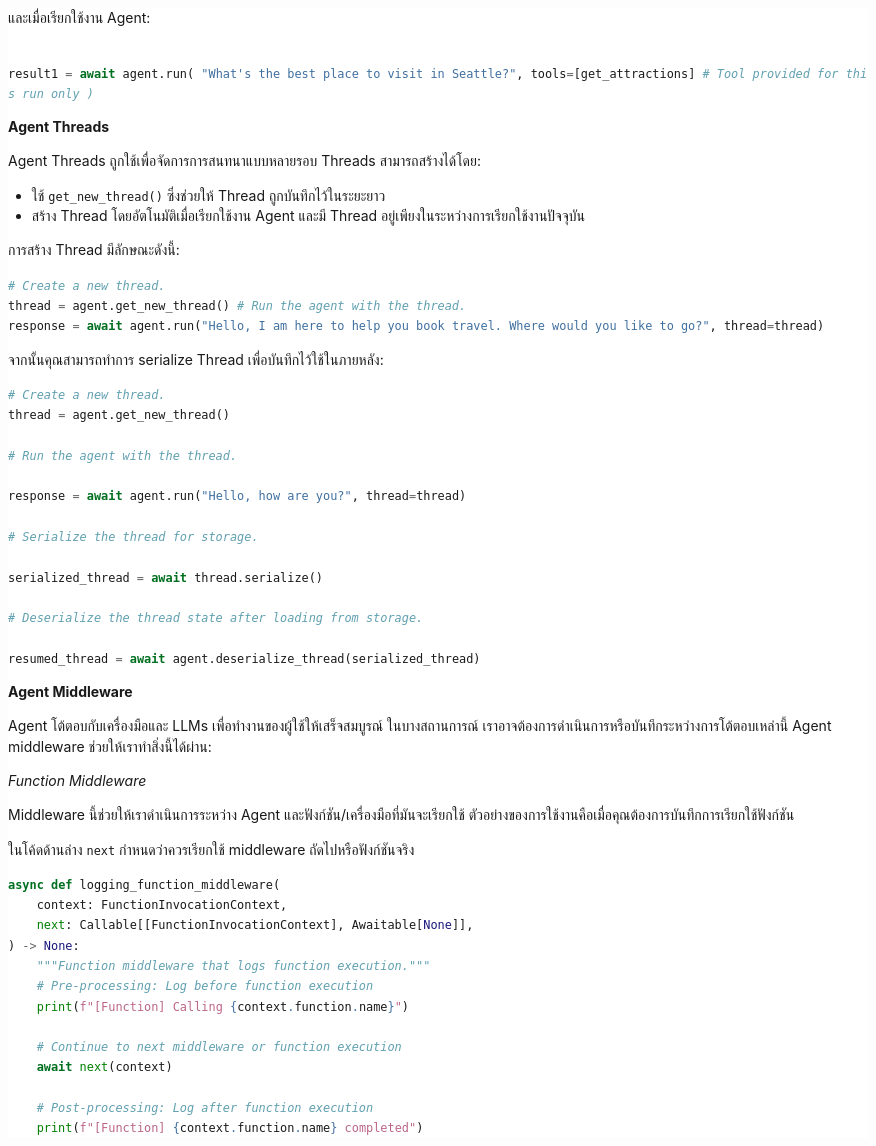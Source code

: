 และเมื่อเรียกใช้งาน Agent:

```python

result1 = await agent.run( "What's the best place to visit in Seattle?", tools=[get_attractions] # Tool provided for this run only )
```

**Agent Threads**

Agent Threads ถูกใช้เพื่อจัดการการสนทนาแบบหลายรอบ Threads สามารถสร้างได้โดย:

- ใช้ `get_new_thread()` ซึ่งช่วยให้ Thread ถูกบันทึกไว้ในระยะยาว
- สร้าง Thread โดยอัตโนมัติเมื่อเรียกใช้งาน Agent และมี Thread อยู่เพียงในระหว่างการเรียกใช้งานปัจจุบัน

การสร้าง Thread มีลักษณะดังนี้:

```python
# Create a new thread. 
thread = agent.get_new_thread() # Run the agent with the thread. 
response = await agent.run("Hello, I am here to help you book travel. Where would you like to go?", thread=thread)

```

จากนั้นคุณสามารถทำการ serialize Thread เพื่อบันทึกไว้ใช้ในภายหลัง:

```python
# Create a new thread. 
thread = agent.get_new_thread() 

# Run the agent with the thread. 

response = await agent.run("Hello, how are you?", thread=thread) 

# Serialize the thread for storage. 

serialized_thread = await thread.serialize() 

# Deserialize the thread state after loading from storage. 

resumed_thread = await agent.deserialize_thread(serialized_thread)
```

**Agent Middleware**

Agent โต้ตอบกับเครื่องมือและ LLMs เพื่อทำงานของผู้ใช้ให้เสร็จสมบูรณ์ ในบางสถานการณ์ เราอาจต้องการดำเนินการหรือบันทึกระหว่างการโต้ตอบเหล่านี้ Agent middleware ช่วยให้เราทำสิ่งนี้ได้ผ่าน:

*Function Middleware*

Middleware นี้ช่วยให้เราดำเนินการระหว่าง Agent และฟังก์ชัน/เครื่องมือที่มันจะเรียกใช้ ตัวอย่างของการใช้งานคือเมื่อคุณต้องการบันทึกการเรียกใช้ฟังก์ชัน

ในโค้ดด้านล่าง `next` กำหนดว่าควรเรียกใช้ middleware ถัดไปหรือฟังก์ชันจริง

```python
async def logging_function_middleware(
    context: FunctionInvocationContext,
    next: Callable[[FunctionInvocationContext], Awaitable[None]],
) -> None:
    """Function middleware that logs function execution."""
    # Pre-processing: Log before function execution
    print(f"[Function] Calling {context.function.name}")

    # Continue to next middleware or function execution
    await next(context)

    # Post-processing: Log after function execution
    print(f"[Function] {context.function.name} completed")
```